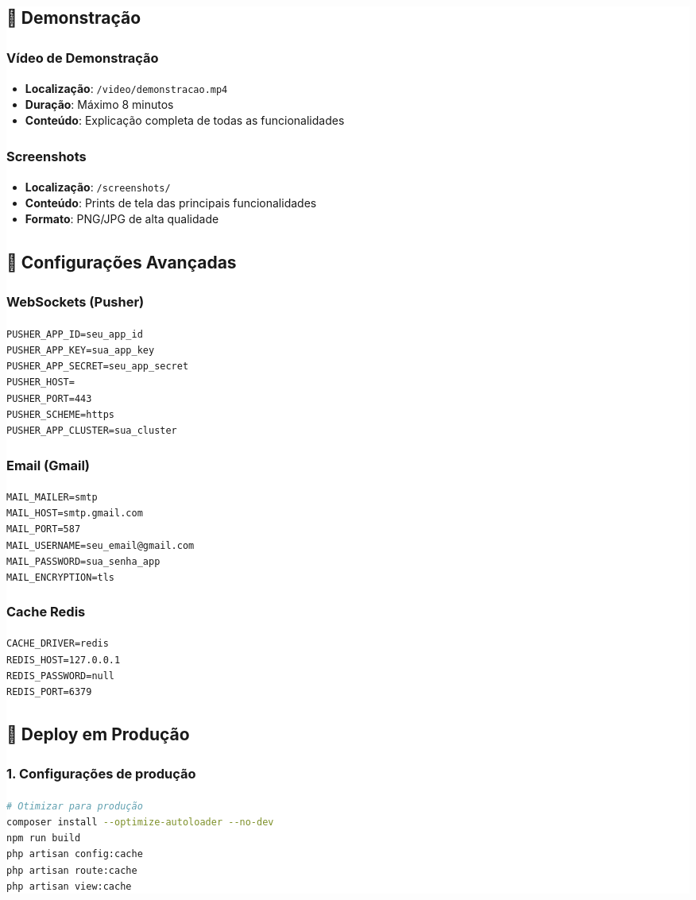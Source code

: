 ## 🎥 **Demonstração**

### **Vídeo de Demonstração**
- **Localização**: `/video/demonstracao.mp4`
- **Duração**: Máximo 8 minutos
- **Conteúdo**: Explicação completa de todas as funcionalidades

### **Screenshots**
- **Localização**: `/screenshots/`
- **Conteúdo**: Prints de tela das principais funcionalidades
- **Formato**: PNG/JPG de alta qualidade

## 🔧 **Configurações Avançadas**

### **WebSockets (Pusher)**
```env
PUSHER_APP_ID=seu_app_id
PUSHER_APP_KEY=sua_app_key
PUSHER_APP_SECRET=seu_app_secret
PUSHER_HOST=
PUSHER_PORT=443
PUSHER_SCHEME=https
PUSHER_APP_CLUSTER=sua_cluster
```

### **Email (Gmail)**
```env
MAIL_MAILER=smtp
MAIL_HOST=smtp.gmail.com
MAIL_PORT=587
MAIL_USERNAME=seu_email@gmail.com
MAIL_PASSWORD=sua_senha_app
MAIL_ENCRYPTION=tls
```

### **Cache Redis**
```env
CACHE_DRIVER=redis
REDIS_HOST=127.0.0.1
REDIS_PASSWORD=null
REDIS_PORT=6379
```

## 🚀 **Deploy em Produção**

### **1. Configurações de produção**
```bash
# Otimizar para produção
composer install --optimize-autoloader --no-dev
npm run build
php artisan config:cache
php artisan route:cache
php artisan view:cache
```
